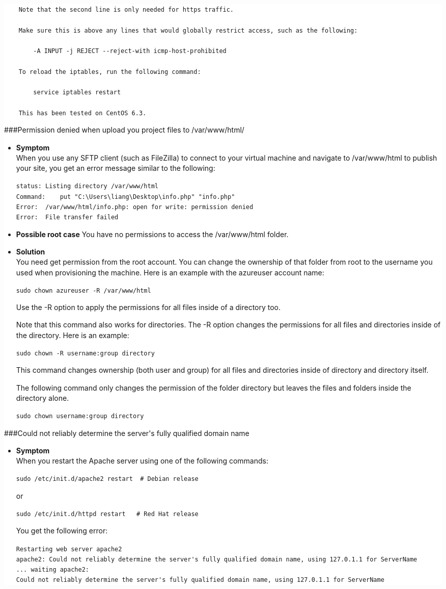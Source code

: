 		Note that the second line is only needed for https traffic.

		Make sure this is above any lines that would globally restrict access, such as the following:  

			-A INPUT -j REJECT --reject-with icmp-host-prohibited  

		To reload the iptables, run the following command:  

			service iptables restart  

		This has been tested on CentOS 6.3.

###Permission denied when upload you project files to /var/www/html/  

-	**Symptom**  
When you use any SFTP client (such as FileZilla) to connect to your virtual machine and navigate to /var/www/html to publish your site, you get an error message similar to the following:  

		status:	Listing directory /var/www/html
		Command:	put "C:\Users\liang\Desktop\info.php" "info.php"
		Error:	/var/www/html/info.php: open for write: permission denied
		Error:	File transfer failed

-	**Possible root case**
You have no permissions to access the /var/www/html folder.  
-	**Solution**  
You need get permission from the root account. You can change the ownership of that folder from root to the username you used when provisioning the machine. Here is an example with the azureuser account name:  

		sudo chown azureuser -R /var/www/html  

	Use the -R option to apply the permissions for all files inside of a directory too.  

	Note that this command also works for directories. The -R option changes the permissions for all files and directories inside of the directory. Here is an example:  

		sudo chown -R username:group directory  

	This command  changes ownership (both user and group) for all files and directories inside of directory and directory itself.  

	The following command only changes the permission of the folder directory but leaves the files and folders inside the directory alone.  

		sudo chown username:group directory  

###Could not reliably determine the server's fully qualified domain name

-	**Symptom**  
When you restart the Apache server using one of the following commands:  

		sudo /etc/init.d/apache2 restart  # Debian release  

	or

		sudo /etc/init.d/httpd restart   # Red Hat release  

	You get the following error:  

		Restarting web server apache2
		apache2: Could not reliably determine the server's fully qualified domain name, using 127.0.1.1 for ServerName
		... waiting apache2:
		Could not reliably determine the server's fully qualified domain name, using 127.0.1.1 for ServerName  
